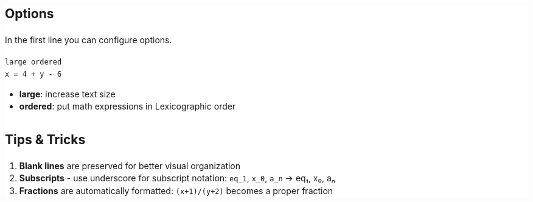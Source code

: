 ## Options

In the first line you can configure options.

```
large ordered
x = 4 + y - 6
```

- **large**: increase text size
- **ordered**: put math expressions in Lexicographic order

## Tips & Tricks

1. **Blank lines** are preserved for better visual organization
2. **Subscripts** - use underscore for subscript notation: `eq_1`, `x_0`, `a_n` → eq₁, x₀, aₙ
3. **Fractions** are automatically formatted: `(x+1)/(y+2)` becomes a proper fraction
